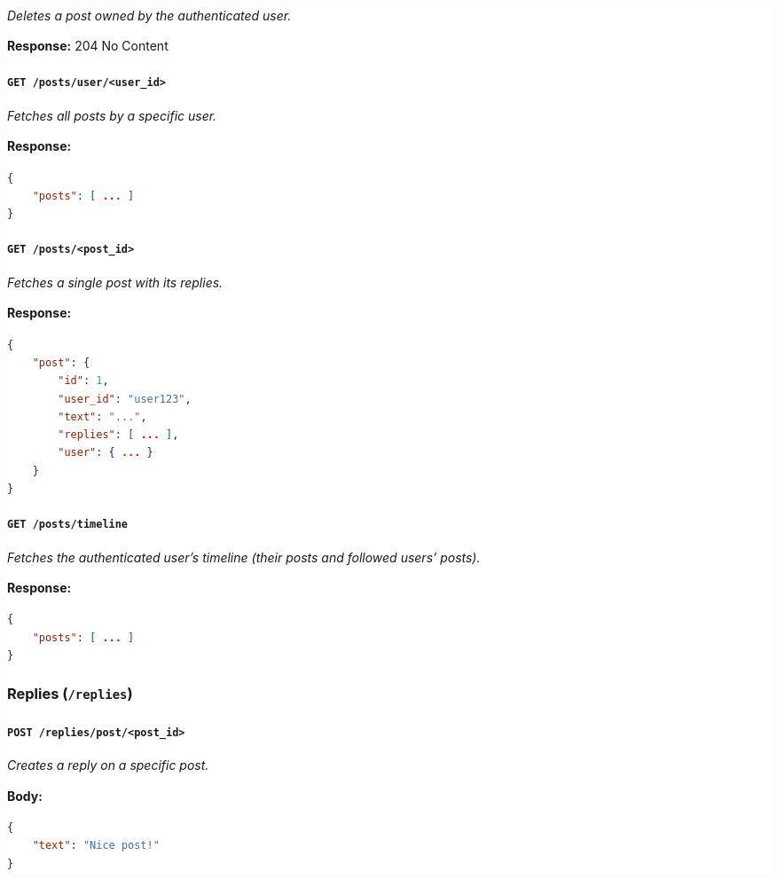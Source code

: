 *Deletes a post owned by the authenticated user.*

**Response:** 204 No Content

#### `GET /posts/user/<user_id>`

*Fetches all posts by a specific user.*

**Response:**

```json
{
    "posts": [ ... ]
}
```

#### `GET /posts/<post_id>`

*Fetches a single post with its replies.*

**Response:**

```json
{
    "post": {
        "id": 1,
        "user_id": "user123",
        "text": "...",
        "replies": [ ... ],
        "user": { ... }
    }
}
```

#### `GET /posts/timeline`

*Fetches the authenticated user’s timeline (their posts and followed users’ posts).*

**Response:**

```json
{
    "posts": [ ... ]
}
```

### Replies (`/replies`)

#### `POST /replies/post/<post_id>`

*Creates a reply on a specific post.*

**Body:**

```json
{
    "text": "Nice post!"
}
```
